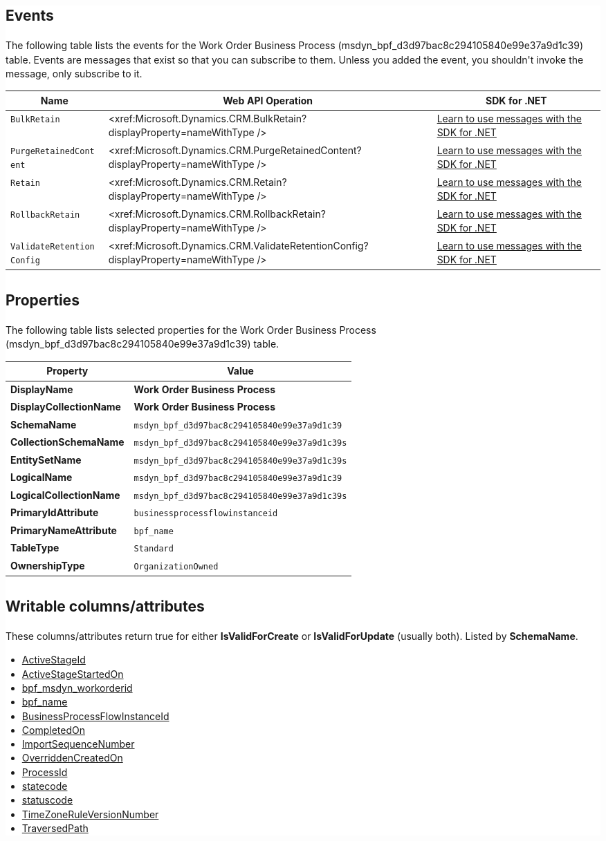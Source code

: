 
## Events

The following table lists the events for the Work Order Business Process (msdyn_bpf_d3d97bac8c294105840e99e37a9d1c39) table.
Events are messages that exist so that you can subscribe to them. Unless you added the event, you shouldn't invoke the message, only subscribe to it.

|Name|Web API Operation |SDK for .NET |
| ---- | ----- |----- |
| `BulkRetain`|<xref:Microsoft.Dynamics.CRM.BulkRetain?displayProperty=nameWithType /> |[Learn to use messages with the SDK for .NET](/power-apps/developer/data-platform/org-service/use-messages)|
| `PurgeRetainedContent`|<xref:Microsoft.Dynamics.CRM.PurgeRetainedContent?displayProperty=nameWithType /> |[Learn to use messages with the SDK for .NET](/power-apps/developer/data-platform/org-service/use-messages)|
| `Retain`|<xref:Microsoft.Dynamics.CRM.Retain?displayProperty=nameWithType /> |[Learn to use messages with the SDK for .NET](/power-apps/developer/data-platform/org-service/use-messages)|
| `RollbackRetain`|<xref:Microsoft.Dynamics.CRM.RollbackRetain?displayProperty=nameWithType /> |[Learn to use messages with the SDK for .NET](/power-apps/developer/data-platform/org-service/use-messages)|
| `ValidateRetentionConfig`|<xref:Microsoft.Dynamics.CRM.ValidateRetentionConfig?displayProperty=nameWithType /> |[Learn to use messages with the SDK for .NET](/power-apps/developer/data-platform/org-service/use-messages)|

## Properties

The following table lists selected properties for the Work Order Business Process (msdyn_bpf_d3d97bac8c294105840e99e37a9d1c39) table.

|Property|Value|
| --- | --- |
| **DisplayName** | **Work Order Business Process** |
| **DisplayCollectionName** | **Work Order Business Process** |
| **SchemaName** | `msdyn_bpf_d3d97bac8c294105840e99e37a9d1c39` |
| **CollectionSchemaName** | `msdyn_bpf_d3d97bac8c294105840e99e37a9d1c39s` |
| **EntitySetName** | `msdyn_bpf_d3d97bac8c294105840e99e37a9d1c39s`|
| **LogicalName** | `msdyn_bpf_d3d97bac8c294105840e99e37a9d1c39` |
| **LogicalCollectionName** | `msdyn_bpf_d3d97bac8c294105840e99e37a9d1c39s` |
| **PrimaryIdAttribute** | `businessprocessflowinstanceid` |
| **PrimaryNameAttribute** |`bpf_name` |
| **TableType** | `Standard` |
| **OwnershipType** | `OrganizationOwned` |

## Writable columns/attributes

These columns/attributes return true for either **IsValidForCreate** or **IsValidForUpdate** (usually both). Listed by **SchemaName**.

- [ActiveStageId](#BKMK_ActiveStageId)
- [ActiveStageStartedOn](#BKMK_ActiveStageStartedOn)
- [bpf_msdyn_workorderid](#BKMK_bpf_msdyn_workorderid)
- [bpf_name](#BKMK_bpf_name)
- [BusinessProcessFlowInstanceId](#BKMK_BusinessProcessFlowInstanceId)
- [CompletedOn](#BKMK_CompletedOn)
- [ImportSequenceNumber](#BKMK_ImportSequenceNumber)
- [OverriddenCreatedOn](#BKMK_OverriddenCreatedOn)
- [ProcessId](#BKMK_ProcessId)
- [statecode](#BKMK_statecode)
- [statuscode](#BKMK_statuscode)
- [TimeZoneRuleVersionNumber](#BKMK_TimeZoneRuleVersionNumber)
- [TraversedPath](#BKMK_TraversedPath)